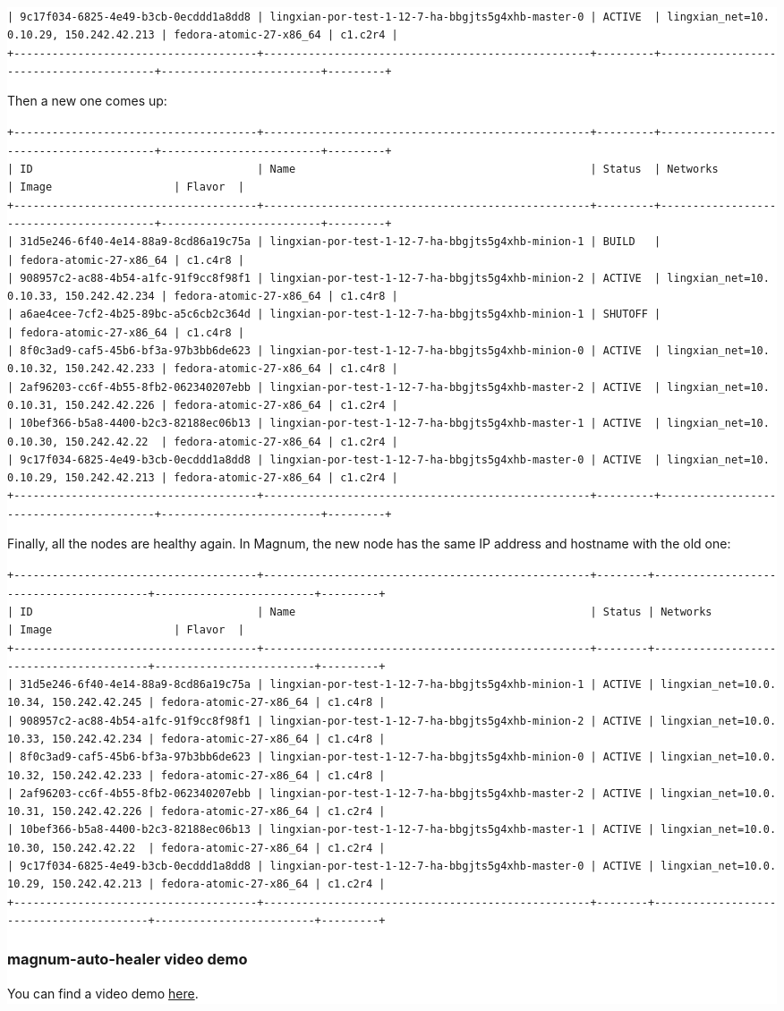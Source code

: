 ```shell
| 9c17f034-6825-4e49-b3cb-0ecddd1a8dd8 | lingxian-por-test-1-12-7-ha-bbgjts5g4xhb-master-0 | ACTIVE  | lingxian_net=10.0.10.29, 150.242.42.213 | fedora-atomic-27-x86_64 | c1.c2r4 |
+--------------------------------------+---------------------------------------------------+---------+-----------------------------------------+-------------------------+---------+
```

Then a new one comes up:

```shell
+--------------------------------------+---------------------------------------------------+---------+-----------------------------------------+-------------------------+---------+
| ID                                   | Name                                              | Status  | Networks                                | Image                   | Flavor  |
+--------------------------------------+---------------------------------------------------+---------+-----------------------------------------+-------------------------+---------+
| 31d5e246-6f40-4e14-88a9-8cd86a19c75a | lingxian-por-test-1-12-7-ha-bbgjts5g4xhb-minion-1 | BUILD   |                                         | fedora-atomic-27-x86_64 | c1.c4r8 |
| 908957c2-ac88-4b54-a1fc-91f9cc8f98f1 | lingxian-por-test-1-12-7-ha-bbgjts5g4xhb-minion-2 | ACTIVE  | lingxian_net=10.0.10.33, 150.242.42.234 | fedora-atomic-27-x86_64 | c1.c4r8 |
| a6ae4cee-7cf2-4b25-89bc-a5c6cb2c364d | lingxian-por-test-1-12-7-ha-bbgjts5g4xhb-minion-1 | SHUTOFF |                                         | fedora-atomic-27-x86_64 | c1.c4r8 |
| 8f0c3ad9-caf5-45b6-bf3a-97b3bb6de623 | lingxian-por-test-1-12-7-ha-bbgjts5g4xhb-minion-0 | ACTIVE  | lingxian_net=10.0.10.32, 150.242.42.233 | fedora-atomic-27-x86_64 | c1.c4r8 |
| 2af96203-cc6f-4b55-8fb2-062340207ebb | lingxian-por-test-1-12-7-ha-bbgjts5g4xhb-master-2 | ACTIVE  | lingxian_net=10.0.10.31, 150.242.42.226 | fedora-atomic-27-x86_64 | c1.c2r4 |
| 10bef366-b5a8-4400-b2c3-82188ec06b13 | lingxian-por-test-1-12-7-ha-bbgjts5g4xhb-master-1 | ACTIVE  | lingxian_net=10.0.10.30, 150.242.42.22  | fedora-atomic-27-x86_64 | c1.c2r4 |
| 9c17f034-6825-4e49-b3cb-0ecddd1a8dd8 | lingxian-por-test-1-12-7-ha-bbgjts5g4xhb-master-0 | ACTIVE  | lingxian_net=10.0.10.29, 150.242.42.213 | fedora-atomic-27-x86_64 | c1.c2r4 |
+--------------------------------------+---------------------------------------------------+---------+-----------------------------------------+-------------------------+---------+
```

Finally, all the nodes are healthy again. In Magnum, the new node has the same IP address and hostname with the old one:

```shell
+--------------------------------------+---------------------------------------------------+--------+-----------------------------------------+-------------------------+---------+
| ID                                   | Name                                              | Status | Networks                                | Image                   | Flavor  |
+--------------------------------------+---------------------------------------------------+--------+-----------------------------------------+-------------------------+---------+
| 31d5e246-6f40-4e14-88a9-8cd86a19c75a | lingxian-por-test-1-12-7-ha-bbgjts5g4xhb-minion-1 | ACTIVE | lingxian_net=10.0.10.34, 150.242.42.245 | fedora-atomic-27-x86_64 | c1.c4r8 |
| 908957c2-ac88-4b54-a1fc-91f9cc8f98f1 | lingxian-por-test-1-12-7-ha-bbgjts5g4xhb-minion-2 | ACTIVE | lingxian_net=10.0.10.33, 150.242.42.234 | fedora-atomic-27-x86_64 | c1.c4r8 |
| 8f0c3ad9-caf5-45b6-bf3a-97b3bb6de623 | lingxian-por-test-1-12-7-ha-bbgjts5g4xhb-minion-0 | ACTIVE | lingxian_net=10.0.10.32, 150.242.42.233 | fedora-atomic-27-x86_64 | c1.c4r8 |
| 2af96203-cc6f-4b55-8fb2-062340207ebb | lingxian-por-test-1-12-7-ha-bbgjts5g4xhb-master-2 | ACTIVE | lingxian_net=10.0.10.31, 150.242.42.226 | fedora-atomic-27-x86_64 | c1.c2r4 |
| 10bef366-b5a8-4400-b2c3-82188ec06b13 | lingxian-por-test-1-12-7-ha-bbgjts5g4xhb-master-1 | ACTIVE | lingxian_net=10.0.10.30, 150.242.42.22  | fedora-atomic-27-x86_64 | c1.c2r4 |
| 9c17f034-6825-4e49-b3cb-0ecddd1a8dd8 | lingxian-por-test-1-12-7-ha-bbgjts5g4xhb-master-0 | ACTIVE | lingxian_net=10.0.10.29, 150.242.42.213 | fedora-atomic-27-x86_64 | c1.c2r4 |
+--------------------------------------+---------------------------------------------------+--------+-----------------------------------------+-------------------------+---------+
```

### magnum-auto-healer video demo
You can find a video demo [here](https://youtu.be/QCf-26P0lPg).
